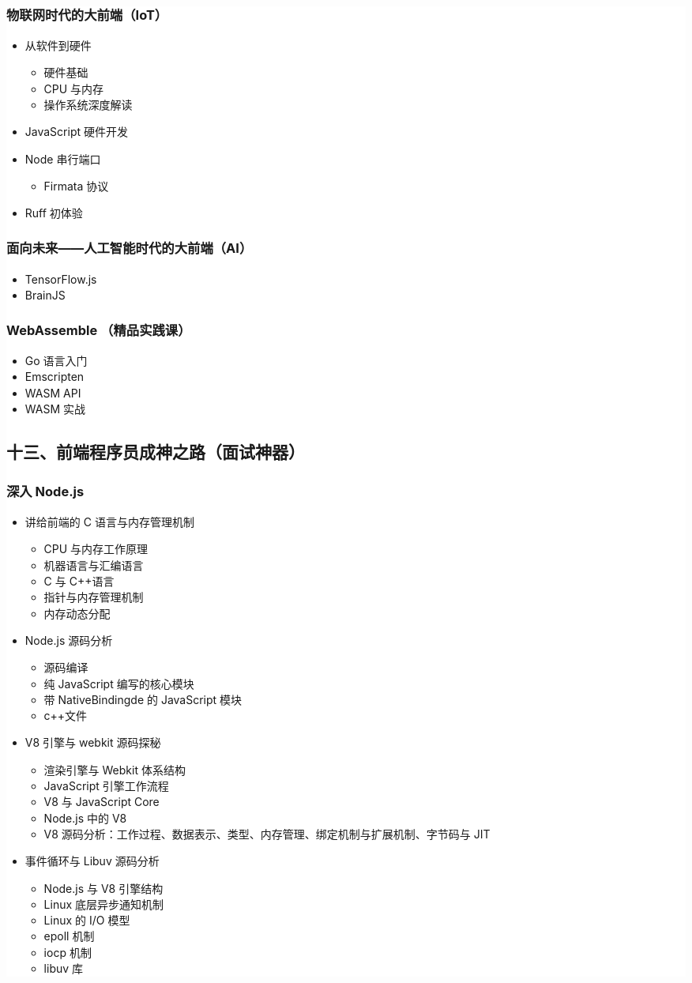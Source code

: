 ### 物联网时代的大前端（IoT）

*   从软件到硬件

    *   硬件基础
    *   CPU 与内存
    *   操作系统深度解读
*   JavaScript 硬件开发
*   Node 串行端口

    *   Firmata 协议
*   Ruff 初体验 

### 面向未来——人工智能时代的大前端（AI）

*   TensorFlow.js
*   BrainJS 

### WebAssemble （精品实践课）

*   Go 语言入门
*   Emscripten
*   WASM API
*   WASM 实战 

## 十三、前端程序员成神之路（面试神器）

### 深入 Node.js

*   讲给前端的 C 语言与内存管理机制

    *   CPU 与内存工作原理
    *   机器语言与汇编语言
    *   C 与 C++语言
    *   指针与内存管理机制
    *   内存动态分配
*   Node.js 源码分析

    *   源码编译
    *   纯 JavaScript 编写的核心模块
    *   带 NativeBindingde 的 JavaScript 模块
    *   c++文件
*   V8 引擎与 webkit 源码探秘

    *   渲染引擎与 Webkit 体系结构
    *   JavaScript 引擎工作流程
    *   V8 与 JavaScript Core
    *   Node.js 中的 V8
    *   V8 源码分析：工作过程、数据表示、类型、内存管理、绑定机制与扩展机制、字节码与 JIT
*   事件循环与 Libuv 源码分析

    *   Node.js 与 V8 引擎结构
    *   Linux 底层异步通知机制
    *   Linux 的 I/O 模型
    *   epoll 机制
    *   iocp 机制
    *   libuv 库 
